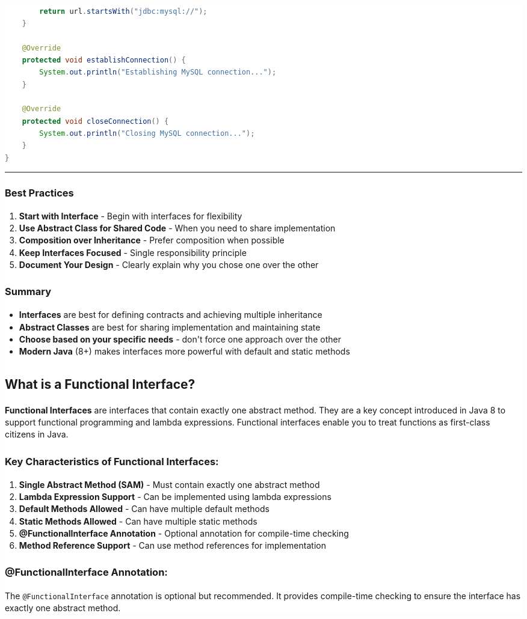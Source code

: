 ```java
        return url.startsWith("jdbc:mysql://");
    }
    
    @Override
    protected void establishConnection() {
        System.out.println("Establishing MySQL connection...");
    }
    
    @Override
    protected void closeConnection() {
        System.out.println("Closing MySQL connection...");
    }
}
```

---

### Best Practices

1. **Start with Interface** - Begin with interfaces for flexibility
2. **Use Abstract Class for Shared Code** - When you need to share implementation
3. **Composition over Inheritance** - Prefer composition when possible
4. **Keep Interfaces Focused** - Single responsibility principle
5. **Document Your Design** - Clearly explain why you chose one over the other

### Summary

- **Interfaces** are best for defining contracts and achieving multiple inheritance
- **Abstract Classes** are best for sharing implementation and maintaining state
- **Choose based on your specific needs** - don't force one approach over the other
- **Modern Java** (8+) makes interfaces more powerful with default and static methods

## What is a Functional Interface?

**Functional Interfaces** are interfaces that contain exactly one abstract method. They are a key concept introduced in Java 8 to support functional programming and lambda expressions. Functional interfaces enable you to treat functions as first-class citizens in Java.

### Key Characteristics of Functional Interfaces:

1. **Single Abstract Method (SAM)** - Must contain exactly one abstract method
2. **Lambda Expression Support** - Can be implemented using lambda expressions
3. **Default Methods Allowed** - Can have multiple default methods
4. **Static Methods Allowed** - Can have multiple static methods
5. **@FunctionalInterface Annotation** - Optional annotation for compile-time checking
6. **Method Reference Support** - Can use method references for implementation

### @FunctionalInterface Annotation:

The `@FunctionalInterface` annotation is optional but recommended. It provides compile-time checking to ensure the interface has exactly one abstract method.
